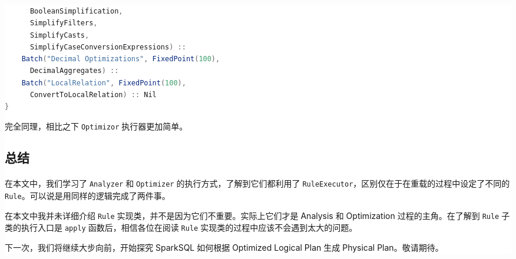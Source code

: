 ```scala
      BooleanSimplification,
      SimplifyFilters,
      SimplifyCasts,
      SimplifyCaseConversionExpressions) ::
    Batch("Decimal Optimizations", FixedPoint(100),
      DecimalAggregates) ::
    Batch("LocalRelation", FixedPoint(100),
      ConvertToLocalRelation) :: Nil
}
```

完全同理，相比之下 `Optimizor` 执行器更加简单。

## 总结

在本文中，我们学习了 `Analyzer` 和 `Optimizer` 的执行方式，了解到它们都利用了 `RuleExecutor`，区别仅在于在重载的过程中设定了不同的 `Rule`。可以说是用同样的逻辑完成了两件事。


在本文中我并未详细介绍 `Rule` 实现类，并不是因为它们不重要。实际上它们才是 Analysis 和 Optimization 过程的主角。在了解到 `Rule` 子类的执行入口是 `apply` 函数后，相信各位在阅读 `Rule` 实现类的过程中应该不会遇到太大的问题。

下一次，我们将继续大步向前，开始探究 SparkSQL 如何根据 Optimized Logical Plan 生成 Physical Plan。敬请期待。
